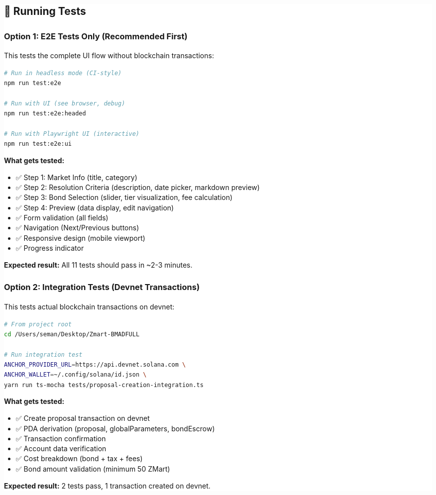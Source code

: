 ## 🚀 Running Tests

### Option 1: E2E Tests Only (Recommended First)

This tests the complete UI flow without blockchain transactions:

```bash
# Run in headless mode (CI-style)
npm run test:e2e

# Run with UI (see browser, debug)
npm run test:e2e:headed

# Run with Playwright UI (interactive)
npm run test:e2e:ui
```

**What gets tested:**
- ✅ Step 1: Market Info (title, category)
- ✅ Step 2: Resolution Criteria (description, date picker, markdown preview)
- ✅ Step 3: Bond Selection (slider, tier visualization, fee calculation)
- ✅ Step 4: Preview (data display, edit navigation)
- ✅ Form validation (all fields)
- ✅ Navigation (Next/Previous buttons)
- ✅ Responsive design (mobile viewport)
- ✅ Progress indicator

**Expected result:** All 11 tests should pass in ~2-3 minutes.

### Option 2: Integration Tests (Devnet Transactions)

This tests actual blockchain transactions on devnet:

```bash
# From project root
cd /Users/seman/Desktop/Zmart-BMADFULL

# Run integration test
ANCHOR_PROVIDER_URL=https://api.devnet.solana.com \
ANCHOR_WALLET=~/.config/solana/id.json \
yarn run ts-mocha tests/proposal-creation-integration.ts

```

**What gets tested:**
- ✅ Create proposal transaction on devnet
- ✅ PDA derivation (proposal, globalParameters, bondEscrow)
- ✅ Transaction confirmation
- ✅ Account data verification
- ✅ Cost breakdown (bond + tax + fees)
- ✅ Bond amount validation (minimum 50 ZMart)

**Expected result:** 2 tests pass, 1 transaction created on devnet.
